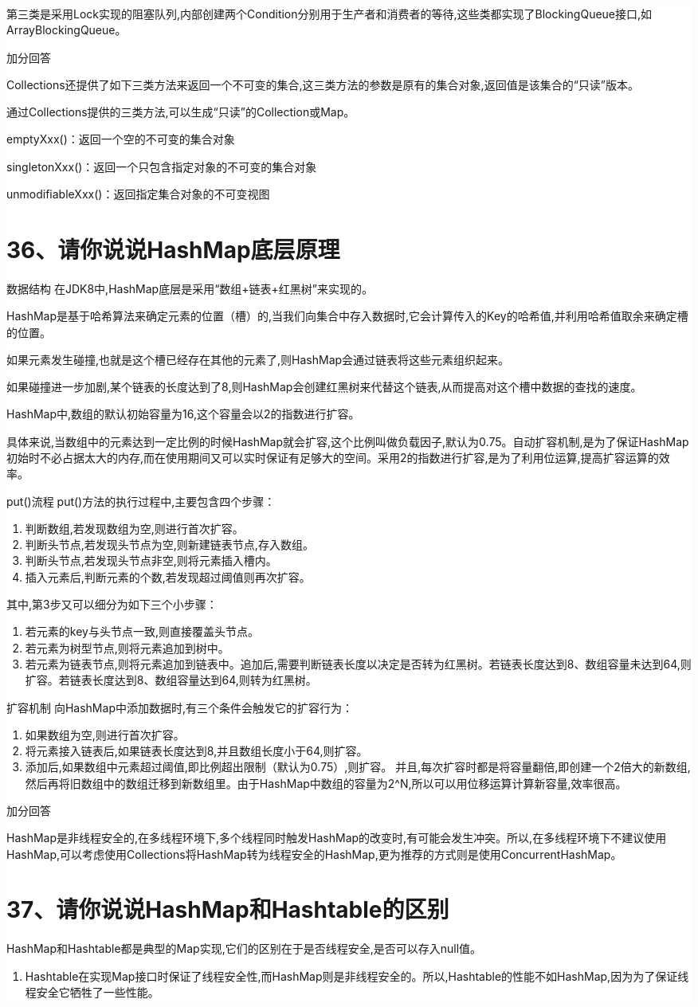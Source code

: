 第三类是采用Lock实现的阻塞队列,内部创建两个Condition分别用于生产者和消费者的等待,这些类都实现了BlockingQueue接口,如ArrayBlockingQueue。  

加分回答 

Collections还提供了如下三类方法来返回一个不可变的集合,这三类方法的参数是原有的集合对象,返回值是该集合的“只读”版本。

通过Collections提供的三类方法,可以生成“只读”的Collection或Map。 

emptyXxx()：返回一个空的不可变的集合对象 

singletonXxx()：返回一个只包含指定对象的不可变的集合对象 

unmodifiableXxx()：返回指定集合对象的不可变视图

# 36、请你说说HashMap底层原理

数据结构 在JDK8中,HashMap底层是采用“数组+链表+红黑树”来实现的。 

HashMap是基于哈希算法来确定元素的位置（槽）的,当我们向集合中存入数据时,它会计算传入的Key的哈希值,并利用哈希值取余来确定槽的位置。

如果元素发生碰撞,也就是这个槽已经存在其他的元素了,则HashMap会通过链表将这些元素组织起来。

如果碰撞进一步加剧,某个链表的长度达到了8,则HashMap会创建红黑树来代替这个链表,从而提高对这个槽中数据的查找的速度。 

HashMap中,数组的默认初始容量为16,这个容量会以2的指数进行扩容。

具体来说,当数组中的元素达到一定比例的时候HashMap就会扩容,这个比例叫做负载因子,默认为0.75。自动扩容机制,是为了保证HashMap初始时不必占据太大的内存,而在使用期间又可以实时保证有足够大的空间。采用2的指数进行扩容,是为了利用位运算,提高扩容运算的效率。  

put()流程 put()方法的执行过程中,主要包含四个步骤： 

1. 判断数组,若发现数组为空,则进行首次扩容。 
2. 判断头节点,若发现头节点为空,则新建链表节点,存入数组。 
3. 判断头节点,若发现头节点非空,则将元素插入槽内。 
4. 插入元素后,判断元素的个数,若发现超过阈值则再次扩容。  

其中,第3步又可以细分为如下三个小步骤： 

1. 若元素的key与头节点一致,则直接覆盖头节点。 
2. 若元素为树型节点,则将元素追加到树中。 
3. 若元素为链表节点,则将元素追加到链表中。追加后,需要判断链表长度以决定是否转为红黑树。若链表长度达到8、数组容量未达到64,则扩容。若链表长度达到8、数组容量达到64,则转为红黑树。  

扩容机制 向HashMap中添加数据时,有三个条件会触发它的扩容行为： 

1. 如果数组为空,则进行首次扩容。 
2. 将元素接入链表后,如果链表长度达到8,并且数组长度小于64,则扩容。 
3. 添加后,如果数组中元素超过阈值,即比例超出限制（默认为0.75）,则扩容。 并且,每次扩容时都是将容量翻倍,即创建一个2倍大的新数组,然后再将旧数组中的数组迁移到新数组里。由于HashMap中数组的容量为2^N,所以可以用位移运算计算新容量,效率很高。  

加分回答 

HashMap是非线程安全的,在多线程环境下,多个线程同时触发HashMap的改变时,有可能会发生冲突。所以,在多线程环境下不建议使用HashMap,可以考虑使用Collections将HashMap转为线程安全的HashMap,更为推荐的方式则是使用ConcurrentHashMap。

# 37、请你说说HashMap和Hashtable的区别

HashMap和Hashtable都是典型的Map实现,它们的区别在于是否线程安全,是否可以存入null值。 

1. Hashtable在实现Map接口时保证了线程安全性,而HashMap则是非线程安全的。所以,Hashtable的性能不如HashMap,因为为了保证线程安全它牺牲了一些性能。 
